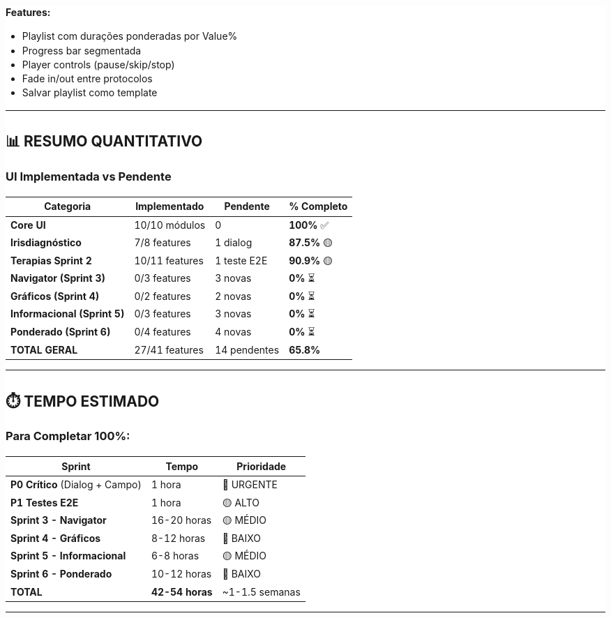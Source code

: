 **Features:**
- Playlist com durações ponderadas por Value%
- Progress bar segmentada
- Player controls (pause/skip/stop)
- Fade in/out entre protocolos
- Salvar playlist como template

---

## 📊 RESUMO QUANTITATIVO

### **UI Implementada vs Pendente**

| Categoria | Implementado | Pendente | % Completo |
|-----------|--------------|----------|------------|
| **Core UI** | 10/10 módulos | 0 | **100%** ✅ |
| **Irisdiagnóstico** | 7/8 features | 1 dialog | **87.5%** 🟡 |
| **Terapias Sprint 2** | 10/11 features | 1 teste E2E | **90.9%** 🟡 |
| **Navigator (Sprint 3)** | 0/3 features | 3 novas | **0%** ⏳ |
| **Gráficos (Sprint 4)** | 0/2 features | 2 novas | **0%** ⏳ |
| **Informacional (Sprint 5)** | 0/3 features | 3 novas | **0%** ⏳ |
| **Ponderado (Sprint 6)** | 0/4 features | 4 novas | **0%** ⏳ |
| **TOTAL GERAL** | 27/41 features | 14 pendentes | **65.8%** |

---

## ⏱️ TEMPO ESTIMADO

### **Para Completar 100%:**

| Sprint | Tempo | Prioridade |
|--------|-------|------------|
| **P0 Crítico** (Dialog + Campo) | 1 hora | 🔴 URGENTE |
| **P1 Testes E2E** | 1 hora | 🟡 ALTO |
| **Sprint 3 - Navigator** | 16-20 horas | 🟡 MÉDIO |
| **Sprint 4 - Gráficos** | 8-12 horas | 🔵 BAIXO |
| **Sprint 5 - Informacional** | 6-8 horas | 🟡 MÉDIO |
| **Sprint 6 - Ponderado** | 10-12 horas | 🔵 BAIXO |
| **TOTAL** | **42-54 horas** | ~1-1.5 semanas |

---
